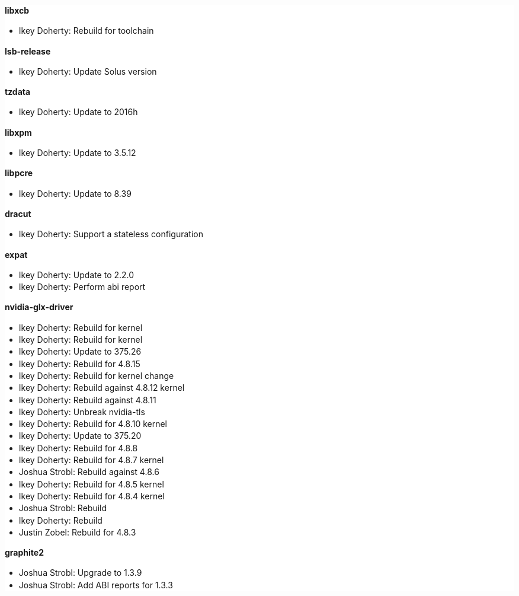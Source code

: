 
**libxcb**

  - Ikey Doherty: Rebuild for toolchain


**lsb-release**

  - Ikey Doherty: Update Solus version


**tzdata**

  - Ikey Doherty: Update to 2016h


**libxpm**

  - Ikey Doherty: Update to 3.5.12


**libpcre**

  - Ikey Doherty: Update to 8.39


**dracut**

  - Ikey Doherty: Support a stateless configuration


**expat**

  - Ikey Doherty: Update to 2.2.0
  - Ikey Doherty: Perform abi report


**nvidia-glx-driver**

  - Ikey Doherty: Rebuild for kernel
  - Ikey Doherty: Rebuild for kernel
  - Ikey Doherty: Update to 375.26
  - Ikey Doherty: Rebuild for 4.8.15
  - Ikey Doherty: Rebuild for kernel change
  - Ikey Doherty: Rebuild against 4.8.12 kernel
  - Ikey Doherty: Rebuild against 4.8.11
  - Ikey Doherty: Unbreak nvidia-tls
  - Ikey Doherty: Rebuild for 4.8.10 kernel
  - Ikey Doherty: Update to 375.20
  - Ikey Doherty: Rebuild for 4.8.8
  - Ikey Doherty: Rebuild for 4.8.7 kernel
  - Joshua Strobl: Rebuild against 4.8.6
  - Ikey Doherty: Rebuild for 4.8.5 kernel
  - Ikey Doherty: Rebuild for 4.8.4 kernel
  - Joshua Strobl: Rebuild
  - Ikey Doherty: Rebuild
  - Justin Zobel: Rebuild for 4.8.3


**graphite2**

  - Joshua Strobl: Upgrade to 1.3.9
  - Joshua Strobl: Add ABI reports for 1.3.3
